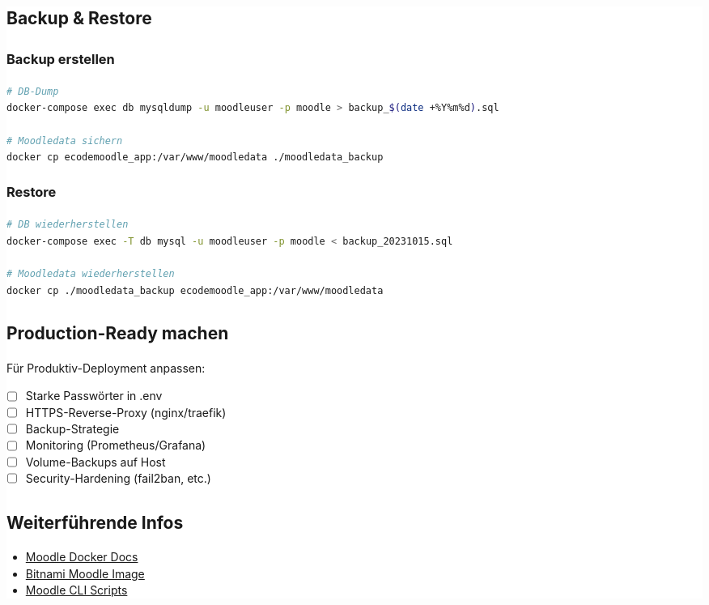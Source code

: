 ## Backup & Restore

### Backup erstellen

```bash
# DB-Dump
docker-compose exec db mysqldump -u moodleuser -p moodle > backup_$(date +%Y%m%d).sql

# Moodledata sichern
docker cp ecodemoodle_app:/var/www/moodledata ./moodledata_backup
```

### Restore

```bash
# DB wiederherstellen
docker-compose exec -T db mysql -u moodleuser -p moodle < backup_20231015.sql

# Moodledata wiederherstellen
docker cp ./moodledata_backup ecodemoodle_app:/var/www/moodledata
```

## Production-Ready machen

Für Produktiv-Deployment anpassen:
- [ ] Starke Passwörter in .env
- [ ] HTTPS-Reverse-Proxy (nginx/traefik)
- [ ] Backup-Strategie
- [ ] Monitoring (Prometheus/Grafana)
- [ ] Volume-Backups auf Host
- [ ] Security-Hardening (fail2ban, etc.)

## Weiterführende Infos

- [Moodle Docker Docs](https://docs.moodle.org/en/Docker)
- [Bitnami Moodle Image](https://hub.docker.com/r/bitnami/moodle)
- [Moodle CLI Scripts](https://docs.moodle.org/en/Administration_via_command_line)